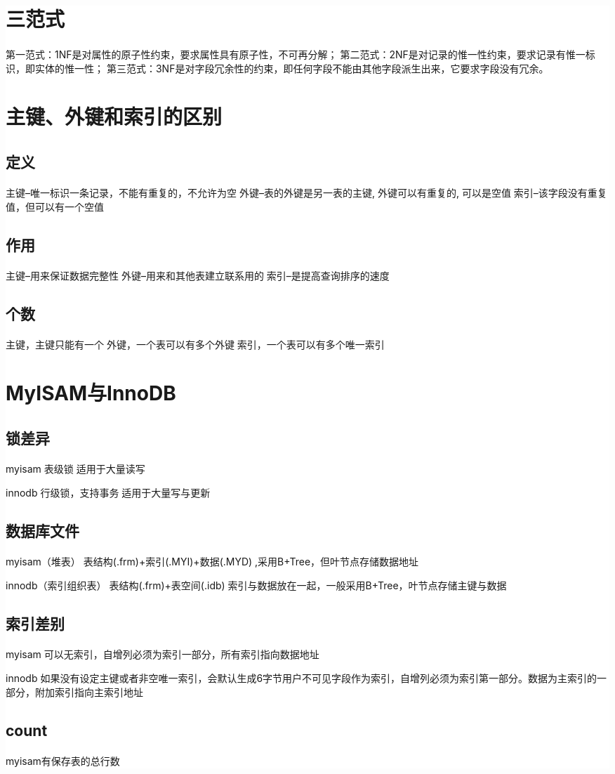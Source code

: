 # 三范式

第一范式：1NF是对属性的原子性约束，要求属性具有原子性，不可再分解；
第二范式：2NF是对记录的惟一性约束，要求记录有惟一标识，即实体的惟一性；
第三范式：3NF是对字段冗余性的约束，即任何字段不能由其他字段派生出来，它要求字段没有冗余。

# 主键、外键和索引的区别
## 定义
主键–唯一标识一条记录，不能有重复的，不允许为空
外键–表的外键是另一表的主键, 外键可以有重复的, 可以是空值
索引–该字段没有重复值，但可以有一个空值

## 作用
主键–用来保证数据完整性
外键–用来和其他表建立联系用的
索引–是提高查询排序的速度

## 个数
主键，主键只能有一个
外键，一个表可以有多个外键
索引，一个表可以有多个唯一索引

# MyISAM与InnoDB

## 锁差异

myisam 表级锁 适用于大量读写

innodb 行级锁，支持事务 适用于大量写与更新

## 数据库文件

myisam（堆表） 表结构(.frm)+索引(.MYI)+数据(.MYD)	,采用B+Tree，但叶节点存储数据地址

innodb（索引组织表）   表结构(.frm)+表空间(.idb)	索引与数据放在一起，一般采用B+Tree，叶节点存储主键与数据

## 索引差别

myisam 可以无索引，自增列必须为索引一部分，所有索引指向数据地址

innodb 如果没有设定主键或者非空唯一索引，会默认生成6字节用户不可见字段作为索引，自增列必须为索引第一部分。数据为主索引的一部分，附加索引指向主索引地址

## count

myisam有保存表的总行数
